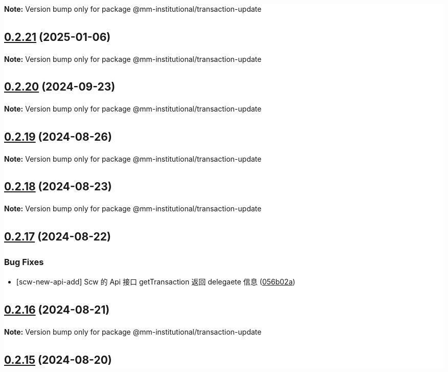 **Note:** Version bump only for package @mm-institutional/transaction-update

## [0.2.21](https://github.com/consensys-vertical-apps/metamask-institutional/compare/@mm-institutional/transaction-update@0.2.20...@mm-institutional/transaction-update@0.2.21) (2025-01-06)

**Note:** Version bump only for package @mm-institutional/transaction-update

## [0.2.20](https://github.com/consensys-vertical-apps/metamask-institutional/compare/@mm-institutional/transaction-update@0.2.19...@mm-institutional/transaction-update@0.2.20) (2024-09-23)

**Note:** Version bump only for package @mm-institutional/transaction-update

## [0.2.19](https://github.com/consensys-vertical-apps/metamask-institutional/compare/@mm-institutional/transaction-update@0.2.18...@mm-institutional/transaction-update@0.2.19) (2024-08-26)

**Note:** Version bump only for package @mm-institutional/transaction-update

## [0.2.18](https://github.com/consensys-vertical-apps/metamask-institutional/compare/@mm-institutional/transaction-update@0.2.17...@mm-institutional/transaction-update@0.2.18) (2024-08-23)

**Note:** Version bump only for package @mm-institutional/transaction-update

## [0.2.17](https://github.com/consensys-vertical-apps/metamask-institutional/compare/@mm-institutional/transaction-update@0.2.16...@mm-institutional/transaction-update@0.2.17) (2024-08-22)

### Bug Fixes

- [scw-new-api-add] Scw 的 Api 接口 getTransaction 返回 delegaete 信息 ([056b02a](https://github.com/consensys-vertical-apps/metamask-institutional/commit/056b02a757f20c94bfe5acfac9dbaef3090588b5))

## [0.2.16](https://github.com/consensys-vertical-apps/metamask-institutional/compare/@mm-institutional/transaction-update@0.2.15...@mm-institutional/transaction-update@0.2.16) (2024-08-21)

**Note:** Version bump only for package @mm-institutional/transaction-update

## [0.2.15](https://github.com/consensys-vertical-apps/metamask-institutional/compare/@mm-institutional/transaction-update@0.2.14...@mm-institutional/transaction-update@0.2.15) (2024-08-20)
